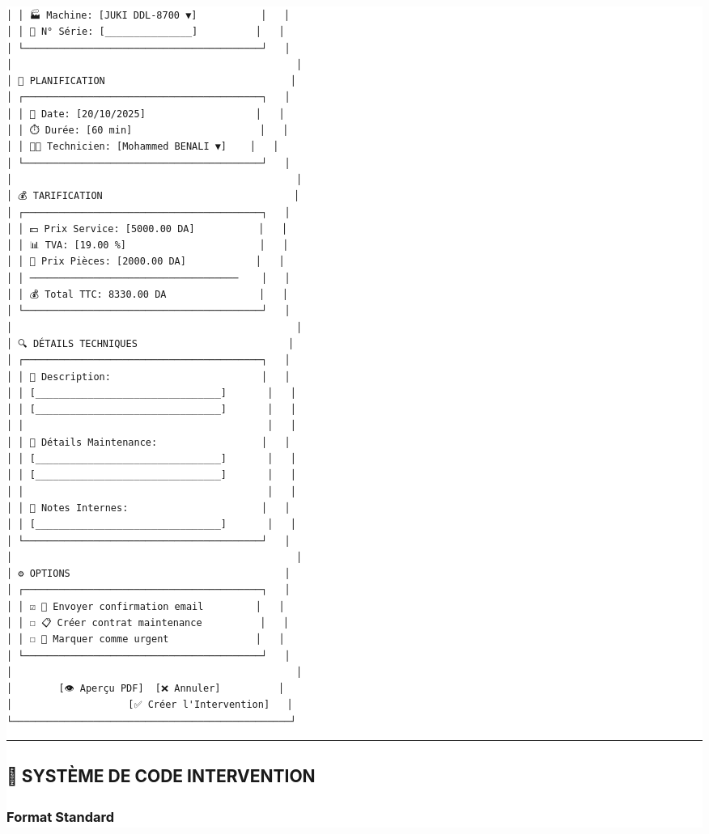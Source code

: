 ```
│ │ 🏭 Machine: [JUKI DDL-8700 ▼]           │   │
│ │ 🔢 N° Série: [_______________]          │   │
│ └─────────────────────────────────────────┘   │
│                                                 │
│ 📅 PLANIFICATION                                │
│ ┌─────────────────────────────────────────┐   │
│ │ 📅 Date: [20/10/2025]                   │   │
│ │ ⏱️ Durée: [60 min]                      │   │
│ │ 👨‍🔧 Technicien: [Mohammed BENALI ▼]    │   │
│ └─────────────────────────────────────────┘   │
│                                                 │
│ 💰 TARIFICATION                                 │
│ ┌─────────────────────────────────────────┐   │
│ │ 💵 Prix Service: [5000.00 DA]           │   │
│ │ 📊 TVA: [19.00 %]                       │   │
│ │ 🔩 Prix Pièces: [2000.00 DA]            │   │
│ │ ────────────────────────────────────    │   │
│ │ 💰 Total TTC: 8330.00 DA                │   │
│ └─────────────────────────────────────────┘   │
│                                                 │
│ 🔍 DÉTAILS TECHNIQUES                          │
│ ┌─────────────────────────────────────────┐   │
│ │ 📝 Description:                          │   │
│ │ [________________________________]       │   │
│ │ [________________________________]       │   │
│ │                                          │   │
│ │ 🔧 Détails Maintenance:                  │   │
│ │ [________________________________]       │   │
│ │ [________________________________]       │   │
│ │                                          │   │
│ │ 📌 Notes Internes:                       │   │
│ │ [________________________________]       │   │
│ └─────────────────────────────────────────┘   │
│                                                 │
│ ⚙️ OPTIONS                                     │
│ ┌─────────────────────────────────────────┐   │
│ │ ☑ 📧 Envoyer confirmation email         │   │
│ │ ☐ 📋 Créer contrat maintenance          │   │
│ │ ☐ 🚨 Marquer comme urgent               │   │
│ └─────────────────────────────────────────┘   │
│                                                 │
│        [👁️ Aperçu PDF]  [❌ Annuler]          │
│                    [✅ Créer l'Intervention]   │
└────────────────────────────────────────────────┘
```

---

## 🔖 **SYSTÈME DE CODE INTERVENTION**

### **Format Standard**
